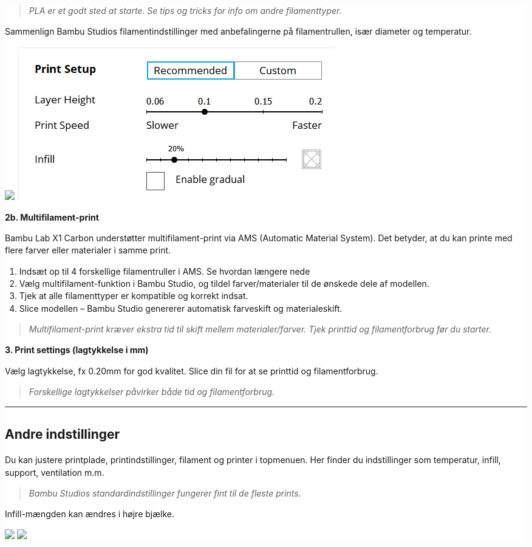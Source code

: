 > *PLA er et godt sted at starte. Se tips og tricks for info om andre filamenttyper.*

Sammenlign Bambu Studios filamentindstillinger med anbefalingerne på filamentrullen, især diameter og temperatur.

![](Billeder/06.jpg) ![](Billeder/05.png)


**2b. Multifilament-print**

Bambu Lab X1 Carbon understøtter multifilament-print via AMS (Automatic Material System). Det betyder, at du kan printe med flere farver eller materialer i samme print.

1. Indsæt op til 4 forskellige filamentruller i AMS. Se hvordan længere nede
2. Vælg multifilament-funktion i Bambu Studio, og tildel farver/materialer til de ønskede dele af modellen.
3. Tjek at alle filamenttyper er kompatible og korrekt indsat.
4. Slice modellen – Bambu Studio genererer automatisk farveskift og materialeskift.

> *Multifilament-print kræver ekstra tid til skift mellem materialer/farver. Tjek printtid og filamentforbrug før du starter.*


**3. Print settings (lagtykkelse i mm)**

Vælg lagtykkelse, fx 0.20mm for god kvalitet. Slice din fil for at se printtid og filamentforbrug.

> *Forskellige lagtykkelser påvirker både tid og filamentforbrug.*

---

## Andre indstillinger

Du kan justere printplade, printindstillinger, filament og printer i topmenuen. Her finder du indstillinger som temperatur, infill, support, ventilation m.m.

> *Bambu Studios standardindstillinger fungerer fint til de fleste prints.*

Infill-mængden kan ændres i højre bjælke.

![](Billeder/infill.png)
![](Billeder/09.png)
